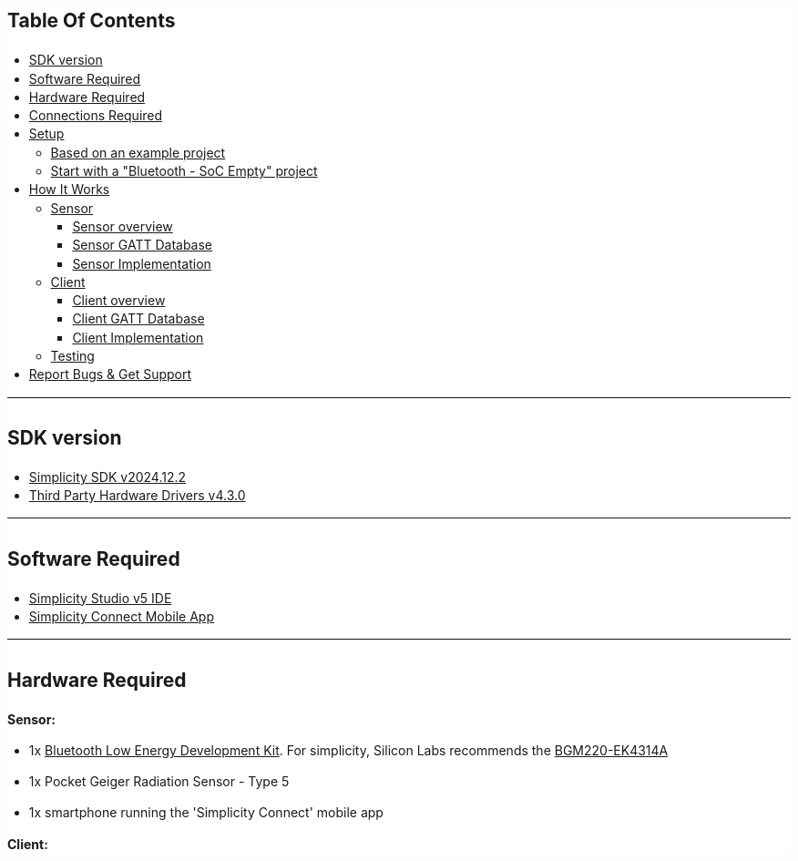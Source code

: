 
## Table Of Contents ##

- [SDK version](#sdk-version)
- [Software Required](#software-required)
- [Hardware Required](#hardware-required)
- [Connections Required](#connections-required)
- [Setup](#setup)
  - [Based on an example project](#based-on-an-example-project)
  - [Start with a "Bluetooth - SoC Empty" project](#start-with-a-bluetooth---soc-empty-project)
- [How It Works](#how-it-works)
  - [Sensor](#sensor)
    - [Sensor overview](#sensor-overview)
    - [Sensor GATT Database](#sensor-gatt-database)
    - [Sensor Implementation](#sensor-implementation)
  - [Client](#client)
    - [Client overview](#client-overview)
    - [Client GATT Database](#client-gatt-database)
    - [Client Implementation](#client-implementation)
  - [Testing](#testing)
- [Report Bugs & Get Support](#report-bugs--get-support)

---

## SDK version ##

- [Simplicity SDK v2024.12.2](https://github.com/SiliconLabs/simplicity_sdk)
- [Third Party Hardware Drivers v4.3.0](https://github.com/SiliconLabs/third_party_hw_drivers_extension)

---

## Software Required ##

- [Simplicity Studio v5 IDE](https://www.silabs.com/developers/simplicity-studio)
- [Simplicity Connect Mobile App](https://www.silabs.com/developer-tools/simplicity-connect-mobile-app)

---

## Hardware Required ##

**Sensor:**

- 1x [Bluetooth Low Energy Development Kit](https://www.silabs.com/development-tools/wireless/bluetooth). For simplicity, Silicon Labs recommends the [BGM220-EK4314A](https://www.silabs.com/development-tools/wireless/bluetooth/bgm220-explorer-kit)

- 1x Pocket Geiger Radiation Sensor - Type 5

- 1x smartphone running the 'Simplicity Connect' mobile app

**Client:**
